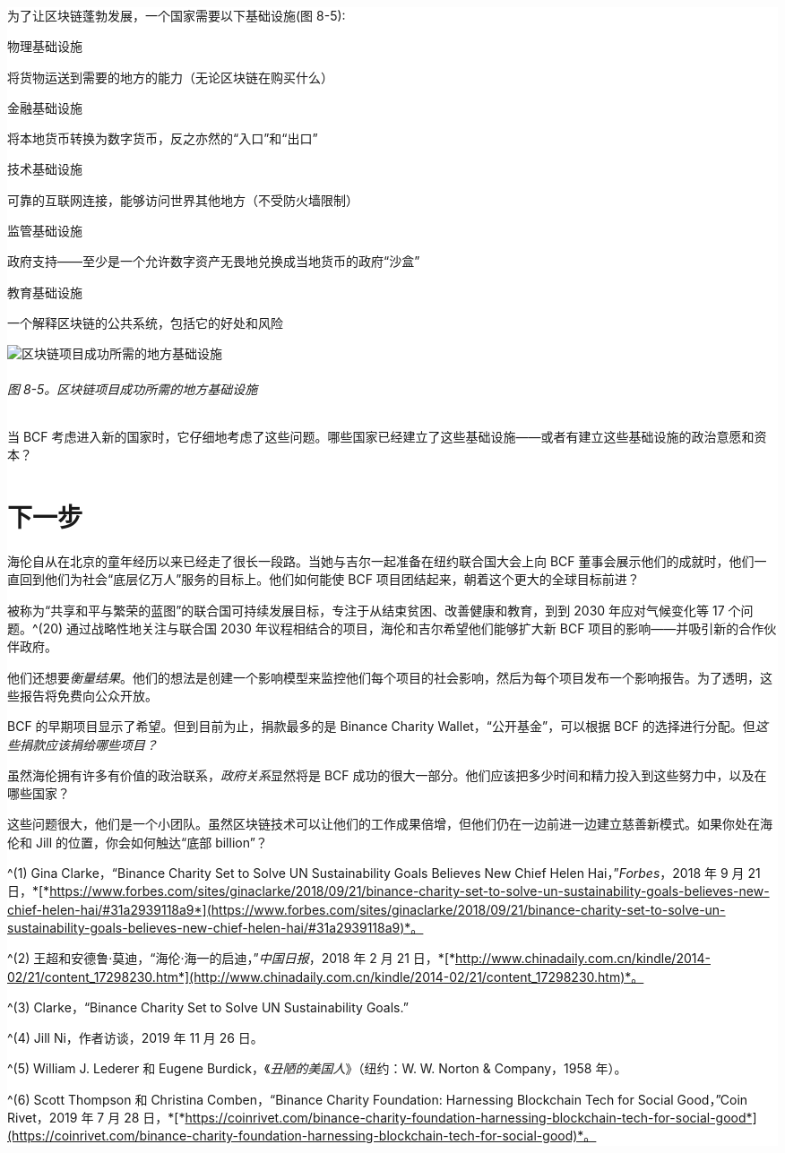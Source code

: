 为了让区块链蓬勃发展，一个国家需要以下基础设施(图 8-5):

物理基础设施

将货物运送到需要的地方的能力（无论区块链在购买什么）

金融基础设施

将本地货币转换为数字货币，反之亦然的“入口”和“出口”

技术基础设施

可靠的互联网连接，能够访问世界其他地方（不受防火墙限制）

监管基础设施

政府支持——至少是一个允许数字资产无畏地兑换成当地货币的政府“沙盒”

教育基础设施

一个解释区块链的公共系统，包括它的好处和风险

![区块链项目成功所需的地方基础设施](img/bcss_0805.jpg)

###### 图 8-5。区块链项目成功所需的地方基础设施

当 BCF 考虑进入新的国家时，它仔细地考虑了这些问题。哪些国家已经建立了这些基础设施——或者有建立这些基础设施的政治意愿和资本？

# 下一步

海伦自从在北京的童年经历以来已经走了很长一段路。当她与吉尔一起准备在纽约联合国大会上向 BCF 董事会展示他们的成就时，他们一直回到他们为社会“底层亿万人”服务的目标上。他们如何能使 BCF 项目团结起来，朝着这个更大的全球目标前进？

被称为“共享和平与繁荣的蓝图”的联合国可持续发展目标，专注于从结束贫困、改善健康和教育，到到 2030 年应对气候变化等 17 个问题。^(20) 通过战略性地关注与联合国 2030 年议程相结合的项目，海伦和吉尔希望他们能够扩大新 BCF 项目的影响——并吸引新的合作伙伴政府。

他们还想要*衡量结果*。他们的想法是创建一个影响模型来监控他们每个项目的社会影响，然后为每个项目发布一个影响报告。为了透明，这些报告将免费向公众开放。

BCF 的早期项目显示了希望。但到目前为止，捐款最多的是 Binance Charity Wallet，“公开基金”，可以根据 BCF 的选择进行分配。但*这些捐款应该捐给哪些项目？*

虽然海伦拥有许多有价值的政治联系，*政府关系*显然将是 BCF 成功的很大一部分。他们应该把多少时间和精力投入到这些努力中，以及在哪些国家？

这些问题很大，他们是一个小团队。虽然区块链技术可以让他们的工作成果倍增，但他们仍在一边前进一边建立慈善新模式。如果你处在海伦和 Jill 的位置，你会如何触达“底部 billion”？

^(1) Gina Clarke，“Binance Charity Set to Solve UN Sustainability Goals Believes New Chief Helen Hai，”*Forbes*，2018 年 9 月 21 日，*[*https://www.forbes.com/sites/ginaclarke/2018/09/21/binance-charity-set-to-solve-un-sustainability-goals-believes-new-chief-helen-hai/#31a2939118a9*](https://www.forbes.com/sites/ginaclarke/2018/09/21/binance-charity-set-to-solve-un-sustainability-goals-believes-new-chief-helen-hai/#31a2939118a9)*。

^(2) 王超和安德鲁·莫迪，“海伦·海一的启迪，”*中国日报*，2018 年 2 月 21 日，*[*http://www.chinadaily.com.cn/kindle/2014-02/21/content_17298230.htm*](http://www.chinadaily.com.cn/kindle/2014-02/21/content_17298230.htm)*。

^(3) Clarke，“Binance Charity Set to Solve UN Sustainability Goals.”

^(4) Jill Ni，作者访谈，2019 年 11 月 26 日。

^(5) William J. Lederer 和 Eugene Burdick，《*丑陋的美国人*》（纽约：W. W. Norton & Company，1958 年）。

^(6) Scott Thompson 和 Christina Comben，“Binance Charity Foundation: Harnessing Blockchain Tech for Social Good，”Coin Rivet，2019 年 7 月 28 日，*[*https://coinrivet.com/binance-charity-foundation-harnessing-blockchain-tech-for-social-good*](https://coinrivet.com/binance-charity-foundation-harnessing-blockchain-tech-for-social-good)*。
